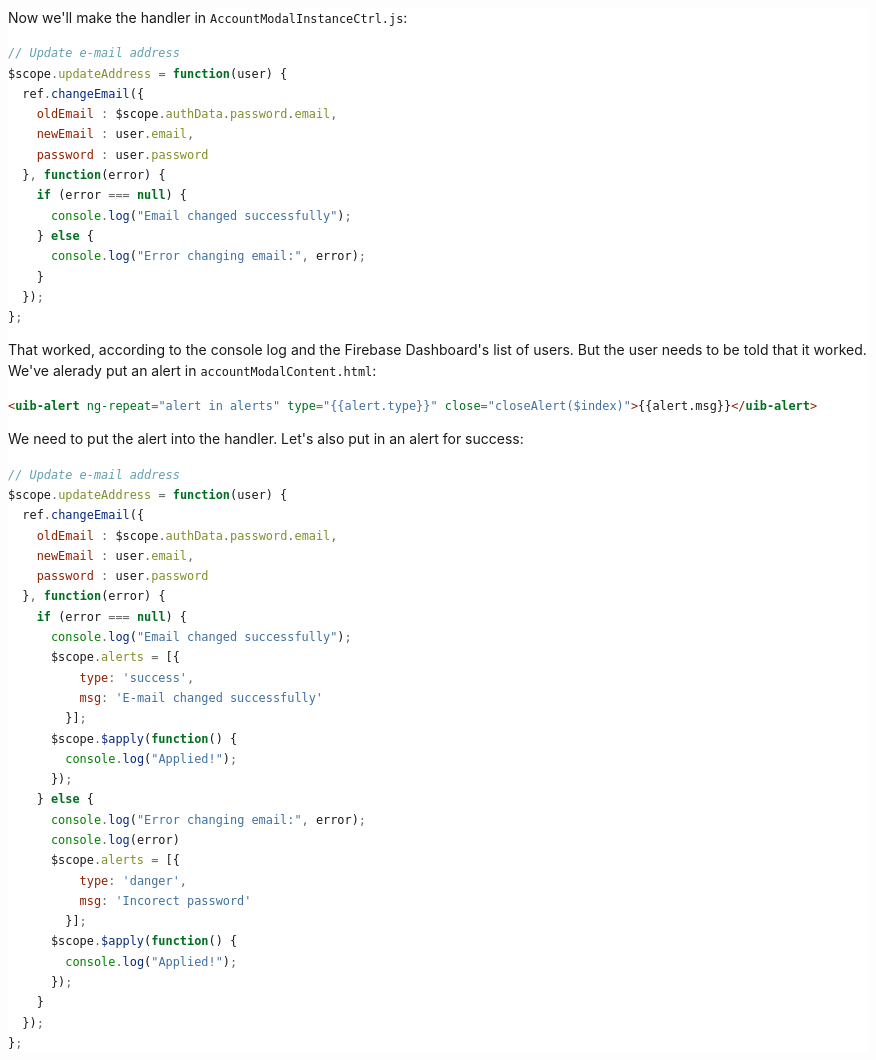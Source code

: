 Now we'll make the handler in ```AccountModalInstanceCtrl.js```:

```js
// Update e-mail address
$scope.updateAddress = function(user) {
  ref.changeEmail({
    oldEmail : $scope.authData.password.email,
    newEmail : user.email,
    password : user.password
  }, function(error) {
    if (error === null) {
      console.log("Email changed successfully");
    } else {
      console.log("Error changing email:", error);
    }
  });
};
```

That worked, according to the console log and the Firebase Dashboard's list of users. But the user needs to be told that it worked. We've alerady put an alert in ```accountModalContent.html```:

```html
<uib-alert ng-repeat="alert in alerts" type="{{alert.type}}" close="closeAlert($index)">{{alert.msg}}</uib-alert>
```

We need to put the alert into the handler. Let's also put in an alert for success:

```js
// Update e-mail address
$scope.updateAddress = function(user) {
  ref.changeEmail({
    oldEmail : $scope.authData.password.email,
    newEmail : user.email,
    password : user.password
  }, function(error) {
    if (error === null) {
      console.log("Email changed successfully");
      $scope.alerts = [{
          type: 'success',
          msg: 'E-mail changed successfully'
        }];
      $scope.$apply(function() {
        console.log("Applied!");
      });
    } else {
      console.log("Error changing email:", error);
      console.log(error)
      $scope.alerts = [{
          type: 'danger',
          msg: 'Incorect password'
        }];
      $scope.$apply(function() {
        console.log("Applied!");
      });
    }
  });
};
```
